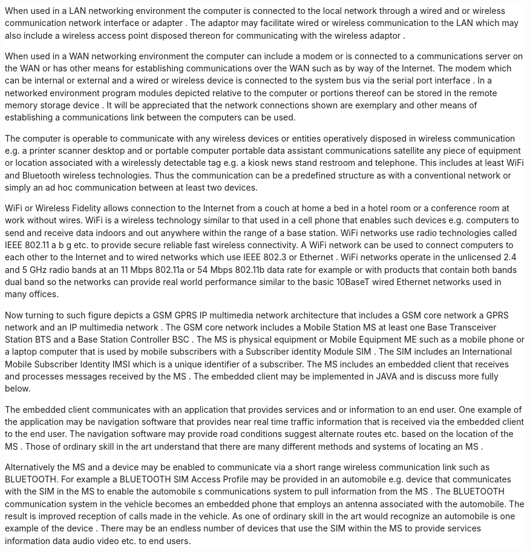 When used in a LAN networking environment the computer is connected to the local network through a wired and or wireless communication network interface or adapter . The adaptor may facilitate wired or wireless communication to the LAN which may also include a wireless access point disposed thereon for communicating with the wireless adaptor .

When used in a WAN networking environment the computer can include a modem or is connected to a communications server on the WAN or has other means for establishing communications over the WAN such as by way of the Internet. The modem which can be internal or external and a wired or wireless device is connected to the system bus via the serial port interface . In a networked environment program modules depicted relative to the computer or portions thereof can be stored in the remote memory storage device . It will be appreciated that the network connections shown are exemplary and other means of establishing a communications link between the computers can be used.

The computer is operable to communicate with any wireless devices or entities operatively disposed in wireless communication e.g. a printer scanner desktop and or portable computer portable data assistant communications satellite any piece of equipment or location associated with a wirelessly detectable tag e.g. a kiosk news stand restroom and telephone. This includes at least WiFi and Bluetooth wireless technologies. Thus the communication can be a predefined structure as with a conventional network or simply an ad hoc communication between at least two devices.

WiFi or Wireless Fidelity allows connection to the Internet from a couch at home a bed in a hotel room or a conference room at work without wires. WiFi is a wireless technology similar to that used in a cell phone that enables such devices e.g. computers to send and receive data indoors and out anywhere within the range of a base station. WiFi networks use radio technologies called IEEE 802.11 a b g etc. to provide secure reliable fast wireless connectivity. A WiFi network can be used to connect computers to each other to the Internet and to wired networks which use IEEE 802.3 or Ethernet . WiFi networks operate in the unlicensed 2.4 and 5 GHz radio bands at an 11 Mbps 802.11a or 54 Mbps 802.11b data rate for example or with products that contain both bands dual band so the networks can provide real world performance similar to the basic 10BaseT wired Ethernet networks used in many offices.

Now turning to such figure depicts a GSM GPRS IP multimedia network architecture that includes a GSM core network a GPRS network and an IP multimedia network . The GSM core network includes a Mobile Station MS at least one Base Transceiver Station BTS and a Base Station Controller BSC . The MS is physical equipment or Mobile Equipment ME such as a mobile phone or a laptop computer that is used by mobile subscribers with a Subscriber identity Module SIM . The SIM includes an International Mobile Subscriber Identity IMSI which is a unique identifier of a subscriber. The MS includes an embedded client that receives and processes messages received by the MS . The embedded client may be implemented in JAVA and is discuss more fully below.

The embedded client communicates with an application that provides services and or information to an end user. One example of the application may be navigation software that provides near real time traffic information that is received via the embedded client to the end user. The navigation software may provide road conditions suggest alternate routes etc. based on the location of the MS . Those of ordinary skill in the art understand that there are many different methods and systems of locating an MS .

Alternatively the MS and a device may be enabled to communicate via a short range wireless communication link such as BLUETOOTH. For example a BLUETOOTH SIM Access Profile may be provided in an automobile e.g. device that communicates with the SIM in the MS to enable the automobile s communications system to pull information from the MS . The BLUETOOTH communication system in the vehicle becomes an embedded phone that employs an antenna associated with the automobile. The result is improved reception of calls made in the vehicle. As one of ordinary skill in the art would recognize an automobile is one example of the device . There may be an endless number of devices that use the SIM within the MS to provide services information data audio video etc. to end users.
